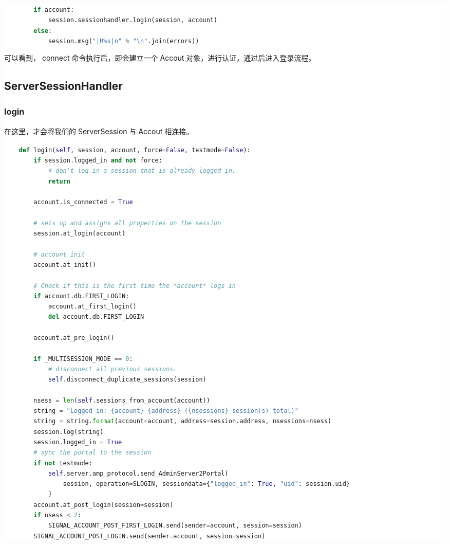 ```py
        if account:
            session.sessionhandler.login(session, account)
        else:
            session.msg("|R%s|n" % "\n".join(errors))

```
可以看到， connect 命令执行后，即会建立一个  Accout 对象，进行认证，通过后进入登录流程。

## ServerSessionHandler

### login

在这里，才会将我们的 ServerSession 与 Accout 相连接。

```python
    def login(self, session, account, force=False, testmode=False):
        if session.logged_in and not force:
            # don't log in a session that is already logged in.
            return

        account.is_connected = True

        # sets up and assigns all properties on the session
        session.at_login(account)

        # account init
        account.at_init()

        # Check if this is the first time the *account* logs in
        if account.db.FIRST_LOGIN:
            account.at_first_login()
            del account.db.FIRST_LOGIN

        account.at_pre_login()

        if _MULTISESSION_MODE == 0:
            # disconnect all previous sessions.
            self.disconnect_duplicate_sessions(session)

        nsess = len(self.sessions_from_account(account))
        string = "Logged in: {account} {address} ({nsessions} session(s) total)"
        string = string.format(account=account, address=session.address, nsessions=nsess)
        session.log(string)
        session.logged_in = True
        # sync the portal to the session
        if not testmode:
            self.server.amp_protocol.send_AdminServer2Portal(
                session, operation=SLOGIN, sessiondata={"logged_in": True, "uid": session.uid}
            )
        account.at_post_login(session=session)
        if nsess < 2:
            SIGNAL_ACCOUNT_POST_FIRST_LOGIN.send(sender=account, session=session)
        SIGNAL_ACCOUNT_POST_LOGIN.send(sender=account, session=session)
```
